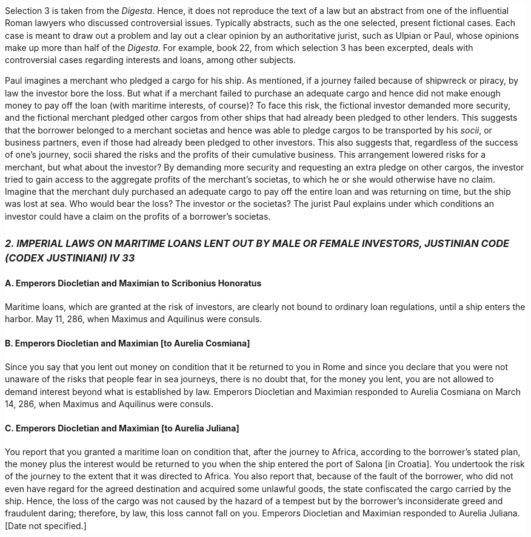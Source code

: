 Selection 3 is taken from the *Digesta*. Hence, it does not reproduce the text of a law but an abstract from one of the influential Roman lawyers who discussed controversial issues. Typically abstracts, such as the one selected, present fictional cases. Each case is meant to draw out a problem and lay out a clear opinion by an authoritative jurist, such as Ulpian or Paul, whose opinions make up more than half of the *Digesta*. For example, book 22, from which selection 3 has been excerpted, deals with controversial cases regarding interests and loans, among other subjects.

Paul imagines a merchant who pledged a cargo for his ship. As mentioned, if a journey failed because of shipwreck or piracy, by law the investor bore the loss. But what if a merchant failed to purchase an adequate cargo and hence did not make enough money to pay off the loan \(with maritime interests, of course\)? To face this risk, the fictional investor demanded more security, and the fictional merchant pledged other cargos from other ships that had already been pledged to other lenders. This suggests that the borrower belonged to a merchant societas and hence was able to pledge cargos to be transported by his *socii*, or business partners, even if those had already been pledged to other investors. This also suggests that, regardless of the success of one’s journey, socii shared the risks and the profits of their cumulative business. This arrangement lowered risks for a merchant, but what about the investor? By demanding more security and requesting an extra pledge on other cargos, the investor tried to gain access to the aggregate profits of the merchant’s societas, to which he or she would otherwise have no claim. Imagine that the merchant duly purchased an adequate cargo to pay off the entire loan and was returning on time, but the ship was lost at sea. Who would bear the loss? The investor or the societas? The jurist Paul explains under which conditions an investor could have a claim on the profits of a borrower’s societas.

### ***2. IMPERIAL LAWS ON MARITIME LOANS LENT OUT BY MALE OR FEMALE INVESTORS,** **JUSTINIAN CODE** **\(****CODEX JUSTINIANI****\) IV 33***

#### **A. Emperors Diocletian and Maximian to Scribonius Honoratus**

Maritime loans, which are granted at the risk of investors, are clearly not bound to ordinary loan regulations, until a ship enters the harbor. May 11, 286, when Maximus and Aquilinus were consuls.

#### **B. Emperors Diocletian and Maximian \[to Aurelia Cosmiana\]**

Since you say that you lent out money on condition that it be returned to you in Rome and since you declare that you were not unaware of the risks that people fear in sea journeys, there is no doubt that, for the money you lent, you are not allowed to demand interest beyond what is established by law. Emperors Diocletian and Maximian responded to Aurelia Cosmiana on March 14, 286, when Maximus and Aquilinus were consuls.

#### **C. Emperors Diocletian and Maximian \[to Aurelia Juliana\]**

You report that you granted a maritime loan on condition that, after the journey to Africa, according to the borrower’s stated plan, the money plus the interest would be returned to you when the ship entered the port of Salona \[in Croatia\]. You undertook the risk of the journey to the extent that it was directed to Africa. You also report that, because of the fault of the borrower, who did not even have regard for the agreed destination and acquired some unlawful goods, the state confiscated the cargo carried by the ship. Hence, the loss of the cargo was not caused by the hazard of a tempest but by the borrower’s inconsiderate greed and fraudulent daring; therefore, by law, this loss cannot fall on you. Emperors Diocletian and Maximian responded to Aurelia Juliana. \[Date not specified.\]
